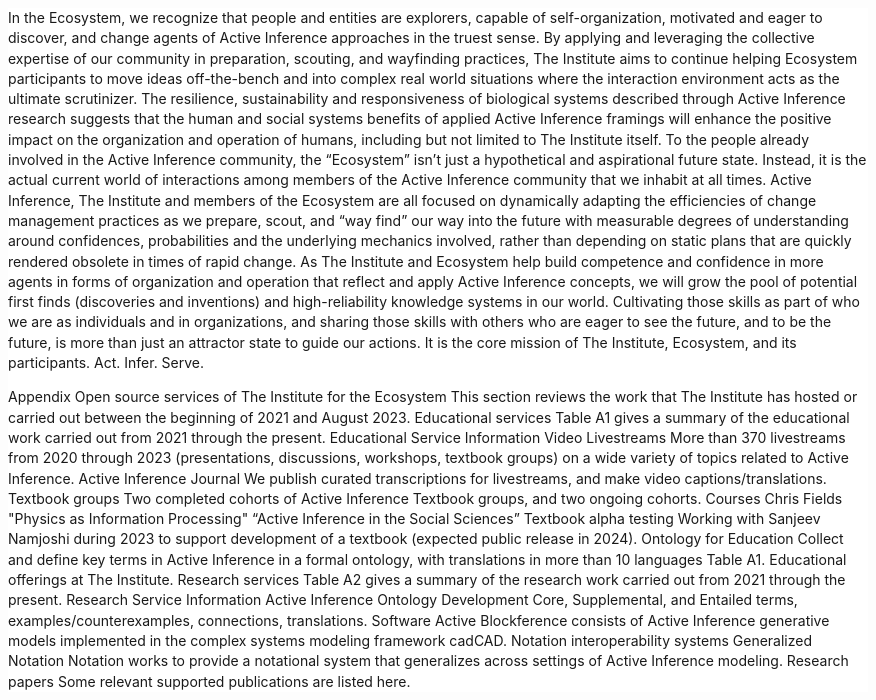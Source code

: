 In the Ecosystem, we recognize that people and entities are explorers, capable of self-organization, motivated and eager to discover, and change agents of Active Inference approaches in the truest sense. By applying and leveraging the collective expertise of our community in preparation, scouting, and wayfinding practices, The Institute aims to continue helping Ecosystem participants to move ideas off-the-bench and into complex real world situations where the interaction environment acts as the ultimate scrutinizer. The resilience, sustainability and responsiveness of biological systems described through Active Inference research suggests that the human and social systems benefits of applied Active Inference framings will enhance the positive impact on the organization and operation of humans, including but not limited to The Institute itself. 
To the people already involved in the Active Inference community, the “Ecosystem” isn’t just a hypothetical and aspirational future state. Instead, it is the actual current world of interactions among members of the Active Inference community that we inhabit at all times. Active Inference, The Institute and members of the Ecosystem are all focused on dynamically adapting the efficiencies of change management practices as we prepare, scout, and “way find” our way into the future with measurable degrees of understanding around confidences, probabilities and the underlying mechanics involved, rather than depending on static plans that are quickly rendered obsolete in times of rapid change. As The Institute and Ecosystem help build competence and confidence in more agents in forms of organization and operation that reflect and apply Active Inference concepts, we will grow the pool of potential first finds (discoveries and inventions) and high-reliability knowledge systems in our world. Cultivating those skills as part of who we are as individuals and in organizations, and sharing those skills with others who are eager to see the future, and to be the future, is more than just an attractor state to guide our actions. It is the core mission of The Institute, Ecosystem, and its participants. 
Act. Infer. Serve.

Appendix
Open source services of The Institute for the Ecosystem
This section reviews the work that The Institute has hosted or carried out between the beginning of 2021 and August 2023.
Educational services
Table A1 gives a summary of the educational work carried out from 2021 through the present. 
Educational Service
Information
Video Livestreams
More than 370 livestreams from 2020 through 2023 (presentations, discussions, workshops, textbook groups) on a wide variety of topics related to Active Inference.
Active Inference Journal
We publish curated transcriptions for livestreams, and make video captions/translations.
Textbook groups
Two completed cohorts of Active Inference Textbook groups, and two ongoing cohorts.
Courses
Chris Fields "Physics as Information Processing"
“Active Inference in the Social Sciences”
Textbook alpha testing
Working with Sanjeev Namjoshi during 2023 to support development of a textbook (expected public release in 2024).
Ontology for Education
Collect and define key terms in Active Inference in a formal ontology, with translations in more than 10 languages
Table A1. Educational offerings at The Institute.
Research services
Table A2 gives a summary of the research work carried out from 2021 through the present. 
Research Service
Information
Active Inference Ontology Development
Core, Supplemental, and Entailed terms, examples/counterexamples, connections, translations.
Software
Active Blockference consists of Active Inference generative models implemented in the complex systems modeling framework cadCAD.
Notation interoperability systems
Generalized Notation Notation works to provide a notational system that generalizes across settings of Active Inference modeling.
Research papers
Some relevant supported publications are listed here.
